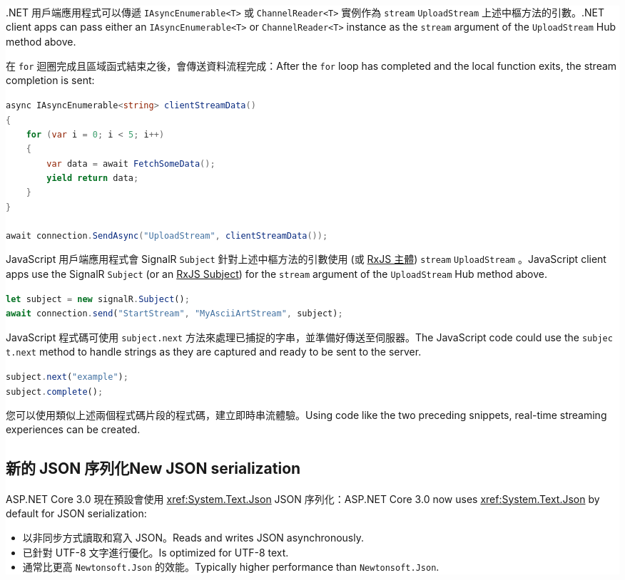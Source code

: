<span data-ttu-id="a59a1-202">.NET 用戶端應用程式可以傳遞 `IAsyncEnumerable<T>` 或 `ChannelReader<T>` 實例作為 `stream` `UploadStream` 上述中樞方法的引數。</span><span class="sxs-lookup"><span data-stu-id="a59a1-202">.NET client apps can pass either an `IAsyncEnumerable<T>` or `ChannelReader<T>` instance as the `stream` argument of the `UploadStream` Hub method above.</span></span>

<span data-ttu-id="a59a1-203">在 `for` 迴圈完成且區域函式結束之後，會傳送資料流程完成：</span><span class="sxs-lookup"><span data-stu-id="a59a1-203">After the `for` loop has completed and the local function exits, the stream completion is sent:</span></span>

```csharp
async IAsyncEnumerable<string> clientStreamData()
{
    for (var i = 0; i < 5; i++)
    {
        var data = await FetchSomeData();
        yield return data;
    }
}

await connection.SendAsync("UploadStream", clientStreamData());
```

<span data-ttu-id="a59a1-204">JavaScript 用戶端應用程式會 SignalR `Subject` 針對上述中樞方法的引數使用 (或 [RxJS 主體](https://rxjs.dev/api/index/class/Subject)) `stream` `UploadStream` 。</span><span class="sxs-lookup"><span data-stu-id="a59a1-204">JavaScript client apps use the SignalR `Subject` (or an [RxJS Subject](https://rxjs.dev/api/index/class/Subject)) for the `stream` argument of the `UploadStream` Hub method above.</span></span>

```javascript
let subject = new signalR.Subject();
await connection.send("StartStream", "MyAsciiArtStream", subject);
```

<span data-ttu-id="a59a1-205">JavaScript 程式碼可使用 `subject.next` 方法來處理已捕捉的字串，並準備好傳送至伺服器。</span><span class="sxs-lookup"><span data-stu-id="a59a1-205">The JavaScript code could use the `subject.next` method to handle strings as they are captured and ready to be sent to the server.</span></span>

```javascript
subject.next("example");
subject.complete();
```

<span data-ttu-id="a59a1-206">您可以使用類似上述兩個程式碼片段的程式碼，建立即時串流體驗。</span><span class="sxs-lookup"><span data-stu-id="a59a1-206">Using code like the two preceding snippets, real-time streaming experiences can be created.</span></span>

## <a name="new-json-serialization"></a><span data-ttu-id="a59a1-207">新的 JSON 序列化</span><span class="sxs-lookup"><span data-stu-id="a59a1-207">New JSON serialization</span></span>

<span data-ttu-id="a59a1-208">ASP.NET Core 3.0 現在預設會使用 <xref:System.Text.Json> JSON 序列化：</span><span class="sxs-lookup"><span data-stu-id="a59a1-208">ASP.NET Core 3.0 now uses <xref:System.Text.Json> by default for JSON serialization:</span></span>

* <span data-ttu-id="a59a1-209">以非同步方式讀取和寫入 JSON。</span><span class="sxs-lookup"><span data-stu-id="a59a1-209">Reads and writes JSON asynchronously.</span></span>
* <span data-ttu-id="a59a1-210">已針對 UTF-8 文字進行優化。</span><span class="sxs-lookup"><span data-stu-id="a59a1-210">Is optimized for UTF-8 text.</span></span>
* <span data-ttu-id="a59a1-211">通常比更高 `Newtonsoft.Json` 的效能。</span><span class="sxs-lookup"><span data-stu-id="a59a1-211">Typically higher performance than `Newtonsoft.Json`.</span></span>
